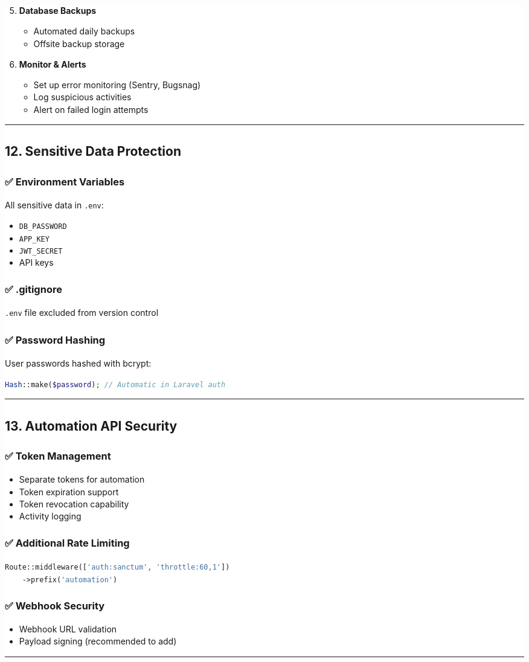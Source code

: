 5. **Database Backups**
   - Automated daily backups
   - Offsite backup storage

6. **Monitor & Alerts**
   - Set up error monitoring (Sentry, Bugsnag)
   - Log suspicious activities
   - Alert on failed login attempts

---

## 12. Sensitive Data Protection

### ✅ Environment Variables
All sensitive data in `.env`:
- `DB_PASSWORD`
- `APP_KEY`
- `JWT_SECRET`
- API keys

### ✅ .gitignore
`.env` file excluded from version control

### ✅ Password Hashing
User passwords hashed with bcrypt:
```php
Hash::make($password); // Automatic in Laravel auth
```

---

## 13. Automation API Security

### ✅ Token Management
- Separate tokens for automation
- Token expiration support
- Token revocation capability
- Activity logging

### ✅ Additional Rate Limiting
```php
Route::middleware(['auth:sanctum', 'throttle:60,1'])
    ->prefix('automation')
```

### ✅ Webhook Security
- Webhook URL validation
- Payload signing (recommended to add)

---
